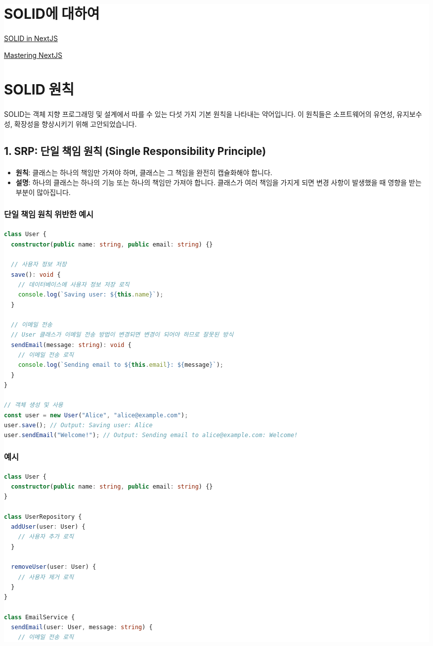# SOLID에 대하여

[SOLID in NextJS](https://dev.to/fajarriv/solid-principle-in-nextjs-using-typescript-3l3k)

[Mastering NextJS](https://iqbalpa.medium.com/mastering-next-js-best-practices-for-clean-scalable-and-type-safe-development-2ee5693e73a9)

# SOLID 원칙

SOLID는 객체 지향 프로그래밍 및 설계에서 따를 수 있는 다섯 가지 기본 원칙을 나타내는 약어입니다. 이 원칙들은 소프트웨어의 유연성, 유지보수성, 확장성을 향상시키기 위해 고안되었습니다.

## 1. SRP: 단일 책임 원칙 (Single Responsibility Principle)

- **원칙**: 클래스는 하나의 책임만 가져야 하며, 클래스는 그 책임을 완전히 캡슐화해야 합니다.
- **설명**: 하나의 클래스는 하나의 기능 또는 하나의 책임만 가져야 합니다. 클래스가 여러 책임을 가지게 되면 변경 사항이 발생했을 때 영향을 받는 부분이 많아집니다.

### 단일 책임 원칙 위반한 예시

```typescript
class User {
  constructor(public name: string, public email: string) {}

  // 사용자 정보 저장
  save(): void {
    // 데이터베이스에 사용자 정보 저장 로직
    console.log(`Saving user: ${this.name}`);
  }

  // 이메일 전송
  // User 클래스가 이메일 전송 방법이 변경되면 변경이 되어야 하므로 잘못된 방식
  sendEmail(message: string): void {
    // 이메일 전송 로직
    console.log(`Sending email to ${this.email}: ${message}`);
  }
}

// 객체 생성 및 사용
const user = new User("Alice", "alice@example.com");
user.save(); // Output: Saving user: Alice
user.sendEmail("Welcome!"); // Output: Sending email to alice@example.com: Welcome!
```

### 예시

```typescript
class User {
  constructor(public name: string, public email: string) {}
}

class UserRepository {
  addUser(user: User) {
    // 사용자 추가 로직
  }

  removeUser(user: User) {
    // 사용자 제거 로직
  }
}

class EmailService {
  sendEmail(user: User, message: string) {
    // 이메일 전송 로직
```